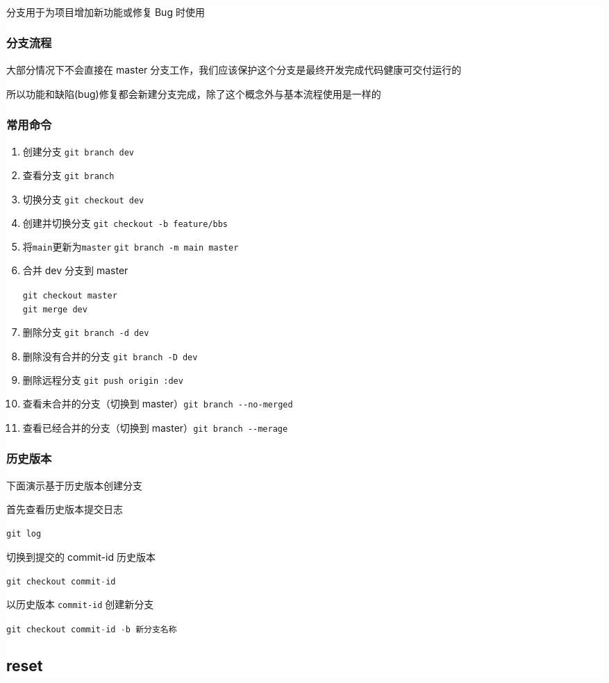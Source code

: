 分支用于为项目增加新功能或修复 Bug 时使用

### 分支流程

大部分情况下不会直接在 master 分支工作，我们应该保护这个分支是最终开发完成代码健康可交付运行的

所以功能和缺陷(bug)修复都会新建分支完成，除了这个概念外与基本流程使用是一样的

### 常用命令

1. 创建分支 `git branch dev`

2. 查看分支 `git branch`

3. 切换分支 `git checkout dev`

4. 创建并切换分支 `git checkout -b feature/bbs`

5. 将`main`更新为`master` `git branch -m main master`

6. 合并 dev 分支到 master

   ```
   git checkout master
   git merge dev
   ```

7. 删除分支 `git branch -d dev`

8. 删除没有合并的分支 `git branch -D dev`

9. 删除远程分支 `git push origin :dev`

10. 查看未合并的分支（切换到 master）`git branch --no-merged`

11. 查看已经合并的分支（切换到 master）`git branch --merage`

### 历史版本

下面演示基于历史版本创建分支

首先查看历史版本提交日志

```js
git log
```

切换到提交的 commit-id 历史版本

```js
git checkout commit-id
```

以历史版本 `commit-id` 创建新分支

```js
git checkout commit-id -b 新分支名称
```

## reset
